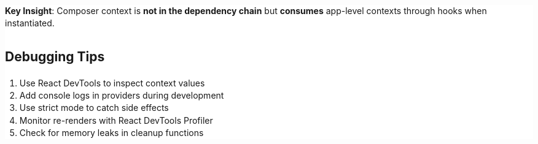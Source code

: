 **Key Insight**: Composer context is **not in the dependency chain** but **consumes** app-level contexts through hooks when instantiated.

## Debugging Tips

1. Use React DevTools to inspect context values
2. Add console logs in providers during development
3. Use strict mode to catch side effects
4. Monitor re-renders with React DevTools Profiler
5. Check for memory leaks in cleanup functions
